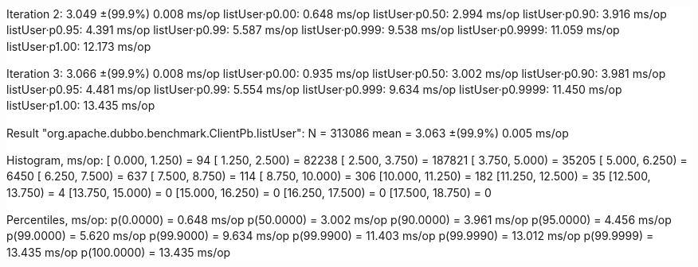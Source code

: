 Iteration   2: 3.049 ±(99.9%) 0.008 ms/op
                 listUser·p0.00:   0.648 ms/op
                 listUser·p0.50:   2.994 ms/op
                 listUser·p0.90:   3.916 ms/op
                 listUser·p0.95:   4.391 ms/op
                 listUser·p0.99:   5.587 ms/op
                 listUser·p0.999:  9.538 ms/op
                 listUser·p0.9999: 11.059 ms/op
                 listUser·p1.00:   12.173 ms/op

Iteration   3: 3.066 ±(99.9%) 0.008 ms/op
                 listUser·p0.00:   0.935 ms/op
                 listUser·p0.50:   3.002 ms/op
                 listUser·p0.90:   3.981 ms/op
                 listUser·p0.95:   4.481 ms/op
                 listUser·p0.99:   5.554 ms/op
                 listUser·p0.999:  9.634 ms/op
                 listUser·p0.9999: 11.450 ms/op
                 listUser·p1.00:   13.435 ms/op



Result "org.apache.dubbo.benchmark.ClientPb.listUser":
  N = 313086
  mean =      3.063 ±(99.9%) 0.005 ms/op

  Histogram, ms/op:
    [ 0.000,  1.250) = 94 
    [ 1.250,  2.500) = 82238 
    [ 2.500,  3.750) = 187821 
    [ 3.750,  5.000) = 35205 
    [ 5.000,  6.250) = 6450 
    [ 6.250,  7.500) = 637 
    [ 7.500,  8.750) = 114 
    [ 8.750, 10.000) = 306 
    [10.000, 11.250) = 182 
    [11.250, 12.500) = 35 
    [12.500, 13.750) = 4 
    [13.750, 15.000) = 0 
    [15.000, 16.250) = 0 
    [16.250, 17.500) = 0 
    [17.500, 18.750) = 0 

  Percentiles, ms/op:
      p(0.0000) =      0.648 ms/op
     p(50.0000) =      3.002 ms/op
     p(90.0000) =      3.961 ms/op
     p(95.0000) =      4.456 ms/op
     p(99.0000) =      5.620 ms/op
     p(99.9000) =      9.634 ms/op
     p(99.9900) =     11.403 ms/op
     p(99.9990) =     13.012 ms/op
     p(99.9999) =     13.435 ms/op
    p(100.0000) =     13.435 ms/op
